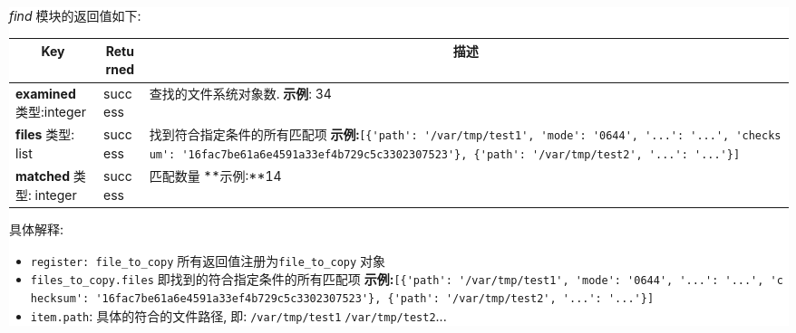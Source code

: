 *find* 模块的返回值如下:

| Key                       | Returned | 描述                                                         |
| ------------------------- | -------- | ------------------------------------------------------------ |
| **examined** 类型:integer | success  | 查找的文件系统对象数. **示例**: 34                           |
| **files** 类型: list      | success  | 找到符合指定条件的所有匹配项 **示例:**`[{'path': '/var/tmp/test1', 'mode': '0644', '...': '...', 'checksum': '16fac7be61a6e4591a33ef4b729c5c3302307523'}, {'path': '/var/tmp/test2', '...': '...'}]` |
| **matched** 类型: integer | success  | 匹配数量 **示例:**14                                         |

具体解释:

- `register: file_to_copy` 所有返回值注册为`file_to_copy` 对象
- `files_to_copy.files` 即找到的符合指定条件的所有匹配项 **示例:**`[{'path': '/var/tmp/test1', 'mode': '0644', '...': '...', 'checksum': '16fac7be61a6e4591a33ef4b729c5c3302307523'}, {'path': '/var/tmp/test2', '...': '...'}]`
- `item.path`: 具体的符合的文件路径, 即: `/var/tmp/test1` `/var/tmp/test2`...

